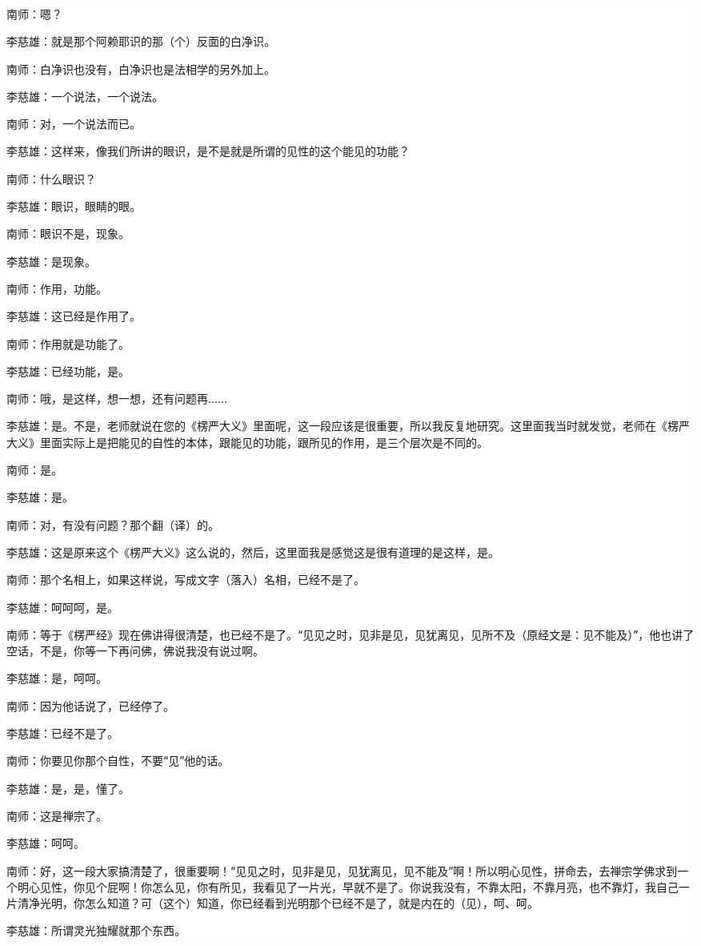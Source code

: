南师：嗯？

李慈雄：就是那个阿赖耶识的那（个）反面的白净识。

南师：白净识也没有，白净识也是法相学的另外加上。

李慈雄：一个说法，一个说法。

南师：对，一个说法而已。

李慈雄：这样来，像我们所讲的眼识，是不是就是所谓的见性的这个能见的功能？

南师：什么眼识？

李慈雄：眼识，眼睛的眼。

南师：眼识不是，现象。

李慈雄：是现象。

南师：作用，功能。

李慈雄：这已经是作用了。

南师：作用就是功能了。

李慈雄：已经功能，是。

南师：哦，是这样，想一想，还有问题再……

李慈雄：是。不是，老师就说在您的《楞严大义》里面呢，这一段应该是很重要，所以我反复地研究。这里面我当时就发觉，老师在《楞严大义》里面实际上是把能见的自性的本体，跟能见的功能，跟所见的作用，是三个层次是不同的。

南师：是。

李慈雄：是。

南师：对，有没有问题？那个翻（译）的。

李慈雄：这是原来这个《楞严大义》这么说的，然后，这里面我是感觉这是很有道理的是这样，是。

南师：那个名相上，如果这样说，写成文字（落入）名相，已经不是了。

李慈雄：呵呵呵，是。

南师：等于《楞严经》现在佛讲得很清楚，也已经不是了。“见见之时，见非是见，见犹离见，见所不及（原经文是：见不能及）”，他也讲了空话，不是，你等一下再问佛，佛说我没有说过啊。

李慈雄：是，呵呵。

南师：因为他话说了，已经停了。

李慈雄：已经不是了。

南师：你要见你那个自性，不要“见”他的话。

李慈雄：是，是，懂了。

南师：这是禅宗了。

李慈雄：呵呵。

南师：好，这一段大家搞清楚了，很重要啊！“见见之时，见非是见，见犹离见，见不能及”啊！所以明心见性，拼命去，去禅宗学佛求到一个明心见性，你见个屁啊！你怎么见，你有所见，我看见了一片光，早就不是了。你说我没有，不靠太阳，不靠月亮，也不靠灯，我自己一片清净光明，你怎么知道？可（这个）知道，你已经看到光明那个已经不是了，就是内在的（见），呵、呵。

李慈雄：所谓灵光独耀就那个东西。
